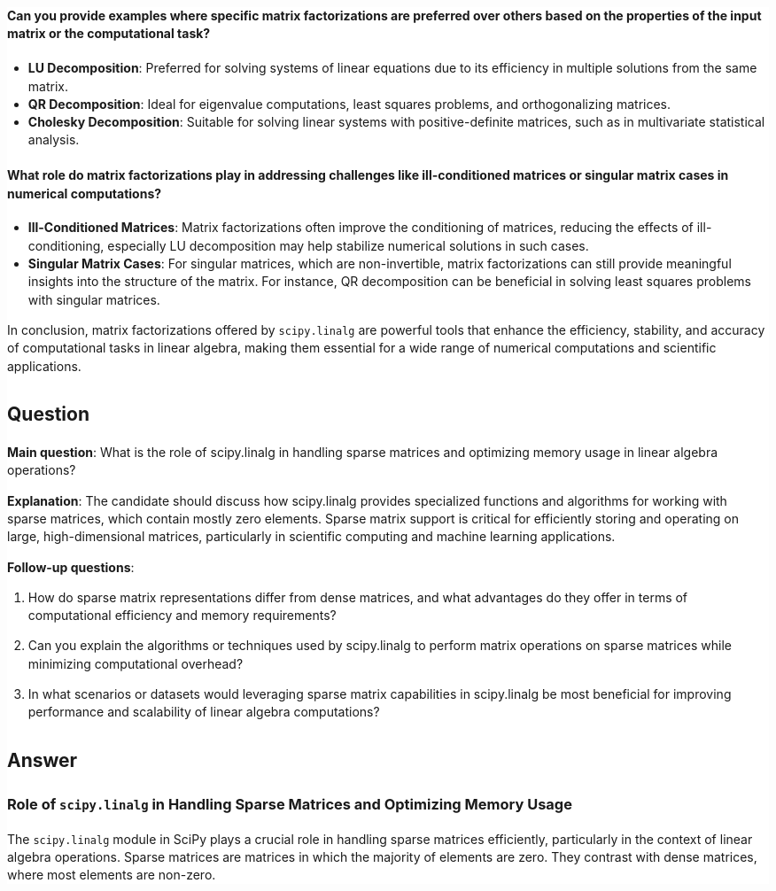 #### Can you provide examples where specific matrix factorizations are preferred over others based on the properties of the input matrix or the computational task?
- **LU Decomposition**: Preferred for solving systems of linear equations due to its efficiency in multiple solutions from the same matrix.
- **QR Decomposition**: Ideal for eigenvalue computations, least squares problems, and orthogonalizing matrices.
- **Cholesky Decomposition**: Suitable for solving linear systems with positive-definite matrices, such as in multivariate statistical analysis.

#### What role do matrix factorizations play in addressing challenges like ill-conditioned matrices or singular matrix cases in numerical computations?
- **Ill-Conditioned Matrices**: Matrix factorizations often improve the conditioning of matrices, reducing the effects of ill-conditioning, especially LU decomposition may help stabilize numerical solutions in such cases.
- **Singular Matrix Cases**: For singular matrices, which are non-invertible, matrix factorizations can still provide meaningful insights into the structure of the matrix. For instance, QR decomposition can be beneficial in solving least squares problems with singular matrices.

In conclusion, matrix factorizations offered by `scipy.linalg` are powerful tools that enhance the efficiency, stability, and accuracy of computational tasks in linear algebra, making them essential for a wide range of numerical computations and scientific applications.

## Question
**Main question**: What is the role of scipy.linalg in handling sparse matrices and optimizing memory usage in linear algebra operations?

**Explanation**: The candidate should discuss how scipy.linalg provides specialized functions and algorithms for working with sparse matrices, which contain mostly zero elements. Sparse matrix support is critical for efficiently storing and operating on large, high-dimensional matrices, particularly in scientific computing and machine learning applications.

**Follow-up questions**:

1. How do sparse matrix representations differ from dense matrices, and what advantages do they offer in terms of computational efficiency and memory requirements?

2. Can you explain the algorithms or techniques used by scipy.linalg to perform matrix operations on sparse matrices while minimizing computational overhead?

3. In what scenarios or datasets would leveraging sparse matrix capabilities in scipy.linalg be most beneficial for improving performance and scalability of linear algebra computations?





## Answer

### Role of `scipy.linalg` in Handling Sparse Matrices and Optimizing Memory Usage

The `scipy.linalg` module in SciPy plays a crucial role in handling sparse matrices efficiently, particularly in the context of linear algebra operations. Sparse matrices are matrices in which the majority of elements are zero. They contrast with dense matrices, where most elements are non-zero. 

